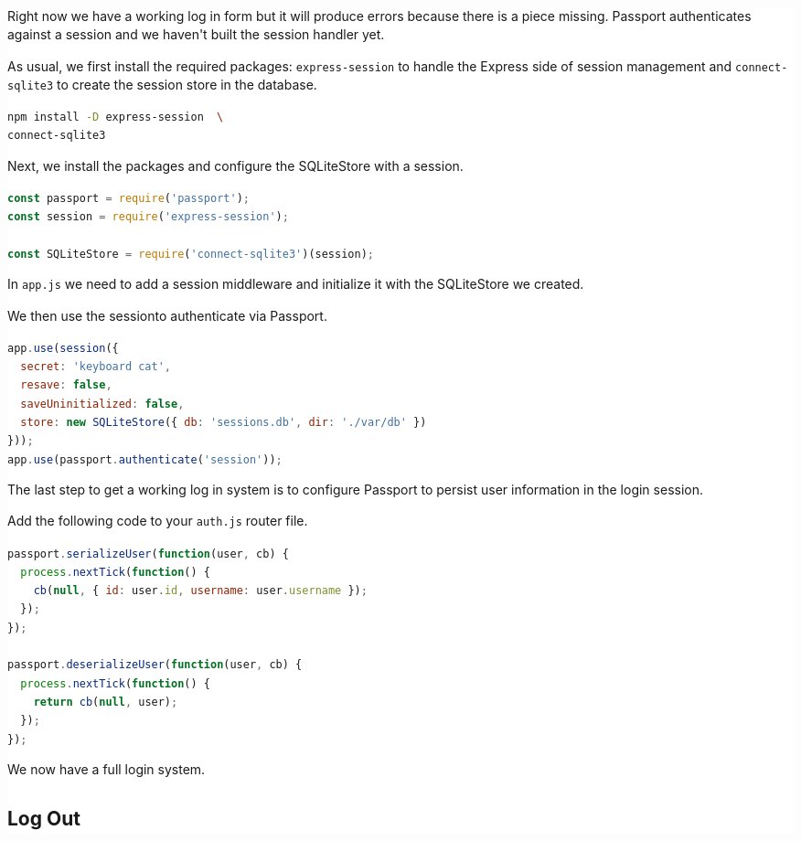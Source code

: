 Right now we have a working log in form but it will produce errors because there is a piece missing. Passport authenticates against a session and we haven't built the session handler yet.

As usual, we first install the required packages: `express-session` to handle the Express side of session management and `connect-sqlite3` to create the session store in the database.

```bash
npm install -D express-session  \
connect-sqlite3
```

Next, we install the packages and configure the SQLiteStore with a session.

```js
const passport = require('passport');
const session = require('express-session');

const SQLiteStore = require('connect-sqlite3')(session);
```

In `app.js` we need to add a session middleware and initialize it with the SQLiteStore we created.

We then use the sessionto authenticate via Passport.

```js
app.use(session({
  secret: 'keyboard cat',
  resave: false,
  saveUninitialized: false,
  store: new SQLiteStore({ db: 'sessions.db', dir: './var/db' })
}));
app.use(passport.authenticate('session'));
```

The last step to get a working log in system is to configure Passport to persist user information in the login session.

Add the following code to your `auth.js` router file.

```js
passport.serializeUser(function(user, cb) {
  process.nextTick(function() {
    cb(null, { id: user.id, username: user.username });
  });
});

passport.deserializeUser(function(user, cb) {
  process.nextTick(function() {
    return cb(null, user);
  });
});
```

We now have a full login system.

## Log Out
